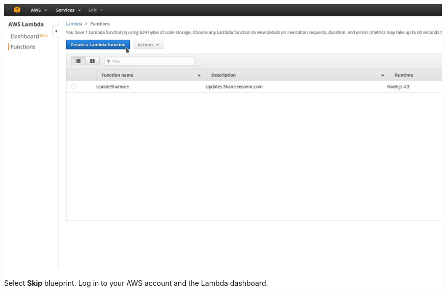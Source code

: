 ![Create new Lambda function](/images/posts/lambda-002.jpg)

Select **Skip** blueprint.
Log in to your AWS account and the Lambda dashboard.